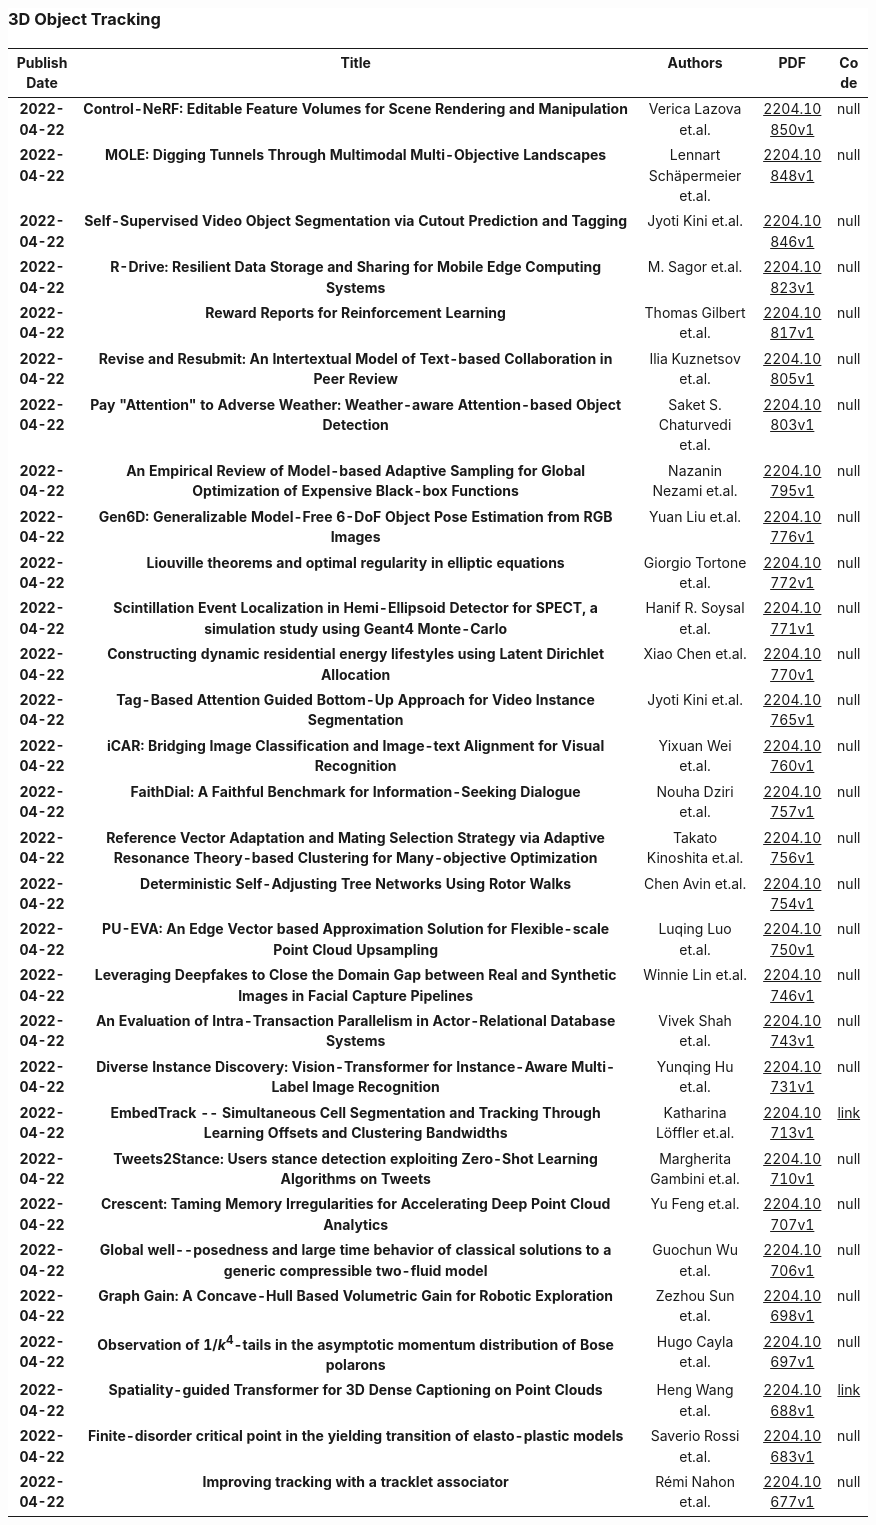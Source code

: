 ### 3D Object Tracking
|Publish Date|Title|Authors|PDF|Code|
| :---: | :---: | :---: | :---: | :---: |
|**2022-04-22**|**Control-NeRF: Editable Feature Volumes for Scene Rendering and Manipulation**|Verica Lazova et.al.|[2204.10850v1](http://arxiv.org/abs/2204.10850v1)|null|
|**2022-04-22**|**MOLE: Digging Tunnels Through Multimodal Multi-Objective Landscapes**|Lennart Schäpermeier et.al.|[2204.10848v1](http://arxiv.org/abs/2204.10848v1)|null|
|**2022-04-22**|**Self-Supervised Video Object Segmentation via Cutout Prediction and Tagging**|Jyoti Kini et.al.|[2204.10846v1](http://arxiv.org/abs/2204.10846v1)|null|
|**2022-04-22**|**R-Drive: Resilient Data Storage and Sharing for Mobile Edge Computing Systems**|M. Sagor et.al.|[2204.10823v1](http://arxiv.org/abs/2204.10823v1)|null|
|**2022-04-22**|**Reward Reports for Reinforcement Learning**|Thomas Gilbert et.al.|[2204.10817v1](http://arxiv.org/abs/2204.10817v1)|null|
|**2022-04-22**|**Revise and Resubmit: An Intertextual Model of Text-based Collaboration in Peer Review**|Ilia Kuznetsov et.al.|[2204.10805v1](http://arxiv.org/abs/2204.10805v1)|null|
|**2022-04-22**|**Pay "Attention" to Adverse Weather: Weather-aware Attention-based Object Detection**|Saket S. Chaturvedi et.al.|[2204.10803v1](http://arxiv.org/abs/2204.10803v1)|null|
|**2022-04-22**|**An Empirical Review of Model-based Adaptive Sampling for Global Optimization of Expensive Black-box Functions**|Nazanin Nezami et.al.|[2204.10795v1](http://arxiv.org/abs/2204.10795v1)|null|
|**2022-04-22**|**Gen6D: Generalizable Model-Free 6-DoF Object Pose Estimation from RGB Images**|Yuan Liu et.al.|[2204.10776v1](http://arxiv.org/abs/2204.10776v1)|null|
|**2022-04-22**|**Liouville theorems and optimal regularity in elliptic equations**|Giorgio Tortone et.al.|[2204.10772v1](http://arxiv.org/abs/2204.10772v1)|null|
|**2022-04-22**|**Scintillation Event Localization in Hemi-Ellipsoid Detector for SPECT, a simulation study using Geant4 Monte-Carlo**|Hanif R. Soysal et.al.|[2204.10771v1](http://arxiv.org/abs/2204.10771v1)|null|
|**2022-04-22**|**Constructing dynamic residential energy lifestyles using Latent Dirichlet Allocation**|Xiao Chen et.al.|[2204.10770v1](http://arxiv.org/abs/2204.10770v1)|null|
|**2022-04-22**|**Tag-Based Attention Guided Bottom-Up Approach for Video Instance Segmentation**|Jyoti Kini et.al.|[2204.10765v1](http://arxiv.org/abs/2204.10765v1)|null|
|**2022-04-22**|**iCAR: Bridging Image Classification and Image-text Alignment for Visual Recognition**|Yixuan Wei et.al.|[2204.10760v1](http://arxiv.org/abs/2204.10760v1)|null|
|**2022-04-22**|**FaithDial: A Faithful Benchmark for Information-Seeking Dialogue**|Nouha Dziri et.al.|[2204.10757v1](http://arxiv.org/abs/2204.10757v1)|null|
|**2022-04-22**|**Reference Vector Adaptation and Mating Selection Strategy via Adaptive Resonance Theory-based Clustering for Many-objective Optimization**|Takato Kinoshita et.al.|[2204.10756v1](http://arxiv.org/abs/2204.10756v1)|null|
|**2022-04-22**|**Deterministic Self-Adjusting Tree Networks Using Rotor Walks**|Chen Avin et.al.|[2204.10754v1](http://arxiv.org/abs/2204.10754v1)|null|
|**2022-04-22**|**PU-EVA: An Edge Vector based Approximation Solution for Flexible-scale Point Cloud Upsampling**|Luqing Luo et.al.|[2204.10750v1](http://arxiv.org/abs/2204.10750v1)|null|
|**2022-04-22**|**Leveraging Deepfakes to Close the Domain Gap between Real and Synthetic Images in Facial Capture Pipelines**|Winnie Lin et.al.|[2204.10746v1](http://arxiv.org/abs/2204.10746v1)|null|
|**2022-04-22**|**An Evaluation of Intra-Transaction Parallelism in Actor-Relational Database Systems**|Vivek Shah et.al.|[2204.10743v1](http://arxiv.org/abs/2204.10743v1)|null|
|**2022-04-22**|**Diverse Instance Discovery: Vision-Transformer for Instance-Aware Multi-Label Image Recognition**|Yunqing Hu et.al.|[2204.10731v1](http://arxiv.org/abs/2204.10731v1)|null|
|**2022-04-22**|**EmbedTrack -- Simultaneous Cell Segmentation and Tracking Through Learning Offsets and Clustering Bandwidths**|Katharina Löffler et.al.|[2204.10713v1](http://arxiv.org/abs/2204.10713v1)|[link](https://git.scc.kit.edu/kit-loe-ge/embedtrack)|
|**2022-04-22**|**Tweets2Stance: Users stance detection exploiting Zero-Shot Learning Algorithms on Tweets**|Margherita Gambini et.al.|[2204.10710v1](http://arxiv.org/abs/2204.10710v1)|null|
|**2022-04-22**|**Crescent: Taming Memory Irregularities for Accelerating Deep Point Cloud Analytics**|Yu Feng et.al.|[2204.10707v1](http://arxiv.org/abs/2204.10707v1)|null|
|**2022-04-22**|**Global well--posedness and large time behavior of classical solutions to a generic compressible two-fluid model**|Guochun Wu et.al.|[2204.10706v1](http://arxiv.org/abs/2204.10706v1)|null|
|**2022-04-22**|**Graph Gain: A Concave-Hull Based Volumetric Gain for Robotic Exploration**|Zezhou Sun et.al.|[2204.10698v1](http://arxiv.org/abs/2204.10698v1)|null|
|**2022-04-22**|**Observation of $1/k^4$-tails in the asymptotic momentum distribution of Bose polarons**|Hugo Cayla et.al.|[2204.10697v1](http://arxiv.org/abs/2204.10697v1)|null|
|**2022-04-22**|**Spatiality-guided Transformer for 3D Dense Captioning on Point Clouds**|Heng Wang et.al.|[2204.10688v1](http://arxiv.org/abs/2204.10688v1)|[link](https://github.com/heng-hw/spacap3d)|
|**2022-04-22**|**Finite-disorder critical point in the yielding transition of elasto-plastic models**|Saverio Rossi et.al.|[2204.10683v1](http://arxiv.org/abs/2204.10683v1)|null|
|**2022-04-22**|**Improving tracking with a tracklet associator**|Rémi Nahon et.al.|[2204.10677v1](http://arxiv.org/abs/2204.10677v1)|null|
